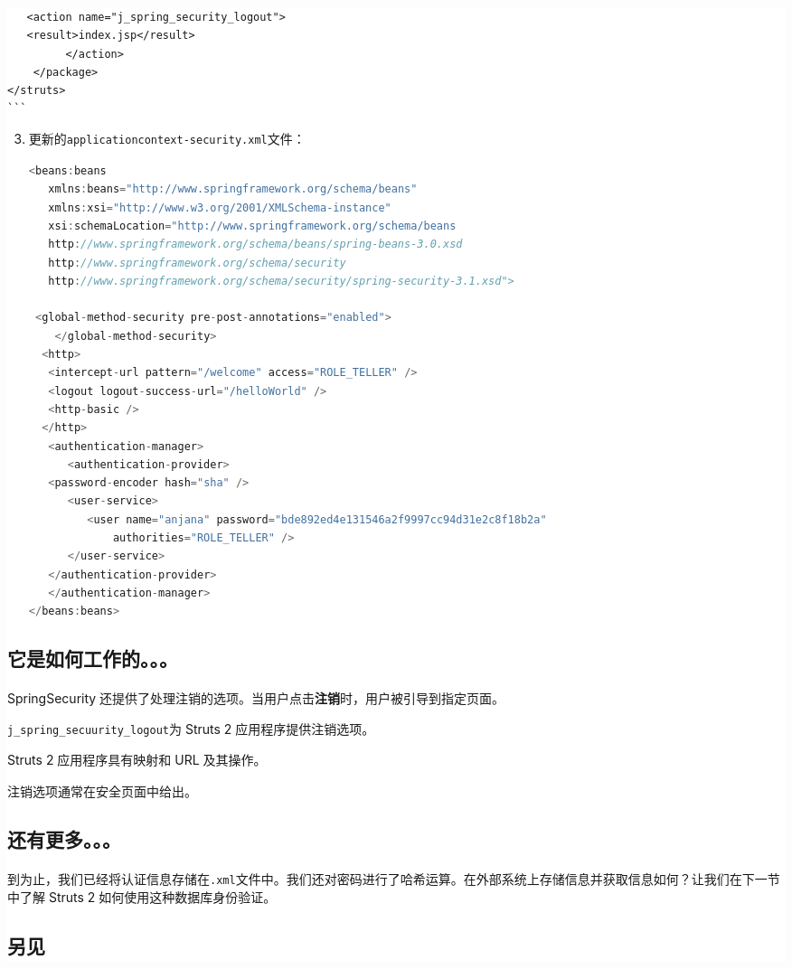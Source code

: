        <action name="j_spring_security_logout">
       <result>index.jsp</result>
             </action>
        </package>
    </struts>
    ```

3.  更新的`applicationcontext-security.xml`文件：

    ```java
    <beans:beans 
       xmlns:beans="http://www.springframework.org/schema/beans" 
       xmlns:xsi="http://www.w3.org/2001/XMLSchema-instance"
       xsi:schemaLocation="http://www.springframework.org/schema/beans
       http://www.springframework.org/schema/beans/spring-beans-3.0.xsd
       http://www.springframework.org/schema/security
       http://www.springframework.org/schema/security/spring-security-3.1.xsd">

     <global-method-security pre-post-annotations="enabled">
        </global-method-security>
      <http>
       <intercept-url pattern="/welcome" access="ROLE_TELLER" />
       <logout logout-success-url="/helloWorld" />
       <http-basic />
      </http>
       <authentication-manager>
          <authentication-provider>
       <password-encoder hash="sha" />
          <user-service>
             <user name="anjana" password="bde892ed4e131546a2f9997cc94d31e2c8f18b2a" 
                 authorities="ROLE_TELLER" />
          </user-service>
       </authentication-provider>
       </authentication-manager>
    </beans:beans>
    ```

## 它是如何工作的。。。

SpringSecurity 还提供了处理注销的选项。当用户点击**注销**时，用户被引导到指定页面。

`j_spring_secuurity_logout`为 Struts 2 应用程序提供注销选项。

Struts 2 应用程序具有映射和 URL 及其操作。

注销选项通常在安全页面中给出。

## 还有更多。。。

到为止，我们已经将认证信息存储在`.xml`文件中。我们还对密码进行了哈希运算。在外部系统上存储信息并获取信息如何？让我们在下一节中了解 Struts 2 如何使用这种数据库身份验证。

## 另见
